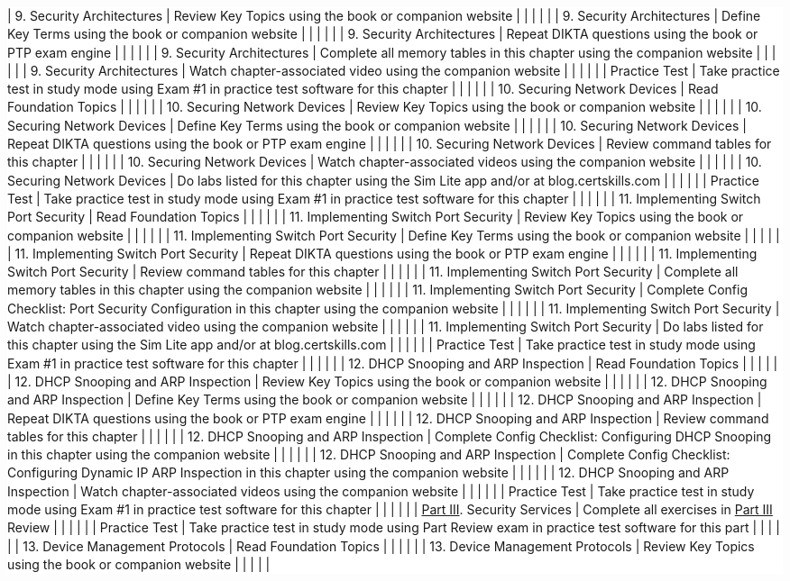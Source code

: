 | 9. Security Architectures | Review Key Topics using the book or companion website |  |  |  |  |
| 9. Security Architectures | Define Key Terms using the book or companion website |  |  |  |  |
| 9. Security Architectures | Repeat DIKTA questions using the book or PTP exam engine |  |  |  |  |
| 9. Security Architectures | Complete all memory tables in this chapter using the companion website |  |  |  |  |
| 9. Security Architectures | Watch chapter-associated video using the companion website |  |  |  |  |
| Practice Test | Take practice test in study mode using Exam #1 in practice test software for this chapter |  |  |  |  |
| 10. Securing Network Devices | Read Foundation Topics |  |  |  |  |
| 10. Securing Network Devices | Review Key Topics using the book or companion website |  |  |  |  |
| 10. Securing Network Devices | Define Key Terms using the book or companion website |  |  |  |  |
| 10. Securing Network Devices | Repeat DIKTA questions using the book or PTP exam engine |  |  |  |  |
| 10. Securing Network Devices | Review command tables for this chapter |  |  |  |  |
| 10. Securing Network Devices | Watch chapter-associated videos using the companion website |  |  |  |  |
| 10. Securing Network Devices | Do labs listed for this chapter using the Sim Lite app and/or at blog.certskills.com |  |  |  |  |
| Practice Test | Take practice test in study mode using Exam #1 in practice test software for this chapter |  |  |  |  |
| 11. Implementing Switch Port Security | Read Foundation Topics |  |  |  |  |
| 11. Implementing Switch Port Security | Review Key Topics using the book or companion website |  |  |  |  |
| 11. Implementing Switch Port Security | Define Key Terms using the book or companion website |  |  |  |  |
| 11. Implementing Switch Port Security | Repeat DIKTA questions using the book or PTP exam engine |  |  |  |  |
| 11. Implementing Switch Port Security | Review command tables for this chapter |  |  |  |  |
| 11. Implementing Switch Port Security | Complete all memory tables in this chapter using the companion website |  |  |  |  |
| 11. Implementing Switch Port Security | Complete Config Checklist: Port Security Configuration in this chapter using the companion website |  |  |  |  |
| 11. Implementing Switch Port Security | Watch chapter-associated video using the companion website |  |  |  |  |
| 11. Implementing Switch Port Security | Do labs listed for this chapter using the Sim Lite app and/or at blog.certskills.com |  |  |  |  |
| Practice Test | Take practice test in study mode using Exam #1 in practice test software for this chapter |  |  |  |  |
| 12. DHCP Snooping and ARP Inspection | Read Foundation Topics |  |  |  |  |
| 12. DHCP Snooping and ARP Inspection | Review Key Topics using the book or companion website |  |  |  |  |
| 12. DHCP Snooping and ARP Inspection | Define Key Terms using the book or companion website |  |  |  |  |
| 12. DHCP Snooping and ARP Inspection | Repeat DIKTA questions using the book or PTP exam engine |  |  |  |  |
| 12. DHCP Snooping and ARP Inspection | Review command tables for this chapter |  |  |  |  |
| 12. DHCP Snooping and ARP Inspection | Complete Config Checklist: Configuring DHCP Snooping in this chapter using the companion website |  |  |  |  |
| 12. DHCP Snooping and ARP Inspection | Complete Config Checklist: Configuring Dynamic IP ARP Inspection in this chapter using the companion website |  |  |  |  |
| 12. DHCP Snooping and ARP Inspection | Watch chapter-associated videos using the companion website |  |  |  |  |
| Practice Test | Take practice test in study mode using Exam #1 in practice test software for this chapter |  |  |  |  |
| [Part III](vol2_part03.md#part03). Security Services | Complete all exercises in [Part III](vol2_part03.md#part03) Review |  |  |  |  |
| Practice Test | Take practice test in study mode using Part Review exam in practice test software for this part |  |  |  |  |
| 13. Device Management Protocols | Read Foundation Topics |  |  |  |  |
| 13. Device Management Protocols | Review Key Topics using the book or companion website |  |  |  |  |